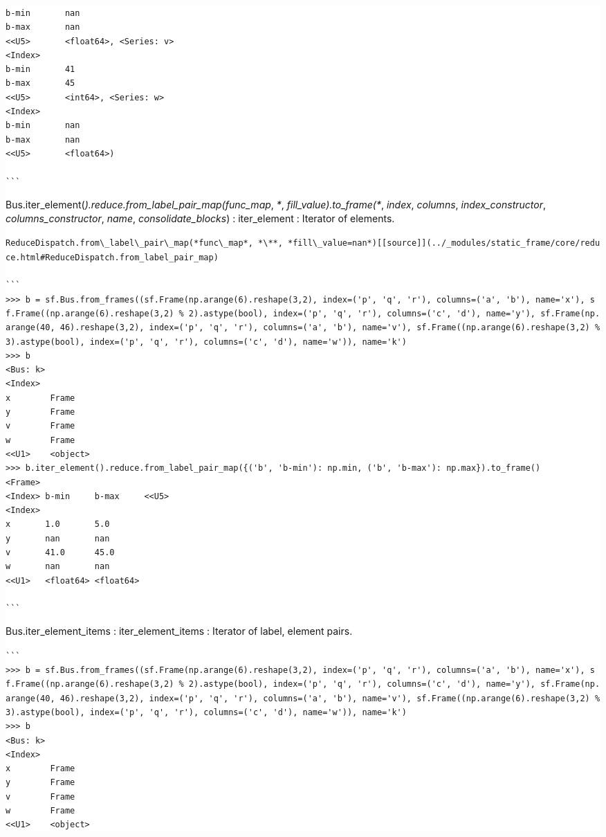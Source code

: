     b-min       nan
    b-max       nan
    <<U5>       <float64>, <Series: v>
    <Index>
    b-min       41
    b-max       45
    <<U5>       <int64>, <Series: w>
    <Index>
    b-min       nan
    b-max       nan
    <<U5>       <float64>)

    ```

Bus.iter\_element(*).reduce.from\_label\_pair\_map(func\_map*, *\**, *fill\_value).to\_frame(\**, *index*, *columns*, *index\_constructor*, *columns\_constructor*, *name*, *consolidate\_blocks*)
:   iter\_element
    :   Iterator of elements.

    ReduceDispatch.from\_label\_pair\_map(*func\_map*, *\**, *fill\_value=nan*)[[source]](../_modules/static_frame/core/reduce.html#ReduceDispatch.from_label_pair_map)

    ```
    >>> b = sf.Bus.from_frames((sf.Frame(np.arange(6).reshape(3,2), index=('p', 'q', 'r'), columns=('a', 'b'), name='x'), sf.Frame((np.arange(6).reshape(3,2) % 2).astype(bool), index=('p', 'q', 'r'), columns=('c', 'd'), name='y'), sf.Frame(np.arange(40, 46).reshape(3,2), index=('p', 'q', 'r'), columns=('a', 'b'), name='v'), sf.Frame((np.arange(6).reshape(3,2) % 3).astype(bool), index=('p', 'q', 'r'), columns=('c', 'd'), name='w')), name='k')
    >>> b
    <Bus: k>
    <Index>
    x        Frame
    y        Frame
    v        Frame
    w        Frame
    <<U1>    <object>
    >>> b.iter_element().reduce.from_label_pair_map({('b', 'b-min'): np.min, ('b', 'b-max'): np.max}).to_frame()
    <Frame>
    <Index> b-min     b-max     <<U5>
    <Index>
    x       1.0       5.0
    y       nan       nan
    v       41.0      45.0
    w       nan       nan
    <<U1>   <float64> <float64>

    ```

Bus.iter\_element\_items
:   iter\_element\_items
    :   Iterator of label, element pairs.

    ```
    >>> b = sf.Bus.from_frames((sf.Frame(np.arange(6).reshape(3,2), index=('p', 'q', 'r'), columns=('a', 'b'), name='x'), sf.Frame((np.arange(6).reshape(3,2) % 2).astype(bool), index=('p', 'q', 'r'), columns=('c', 'd'), name='y'), sf.Frame(np.arange(40, 46).reshape(3,2), index=('p', 'q', 'r'), columns=('a', 'b'), name='v'), sf.Frame((np.arange(6).reshape(3,2) % 3).astype(bool), index=('p', 'q', 'r'), columns=('c', 'd'), name='w')), name='k')
    >>> b
    <Bus: k>
    <Index>
    x        Frame
    y        Frame
    v        Frame
    w        Frame
    <<U1>    <object>